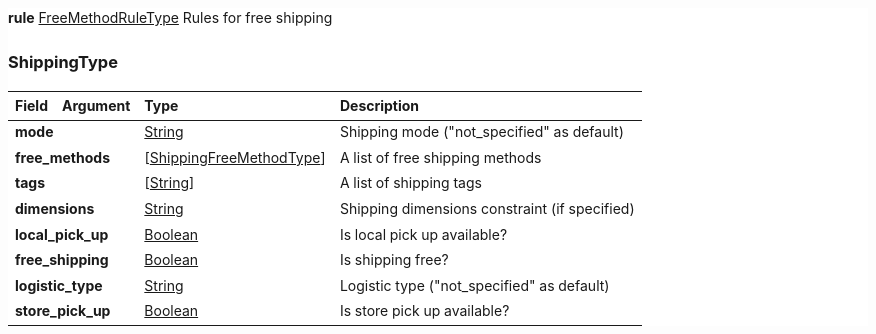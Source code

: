 <tr>
<td colspan="2" valign="top"><strong>rule</strong></td>
<td valign="top"><a href="#freemethodruletype">FreeMethodRuleType</a></td>
<td>Rules for free shipping</td>
</tr>
</tbody>
</table>


### ShippingType

<table>
<thead>
<tr>
<th align="left">Field</th>
<th align="right">Argument</th>
<th align="left">Type</th>
<th align="left">Description</th>
</tr>
</thead>
<tbody>
<tr>
<td colspan="2" valign="top"><strong>mode</strong></td>
<td valign="top"><a href="#string">String</a></td>
<td>Shipping mode ("not_specified" as default)</td>
</tr>
<tr>
<td colspan="2" valign="top"><strong>free_methods</strong></td>
<td valign="top">[<a href="#shippingfreemethodtype">ShippingFreeMethodType</a>]</td>
<td>A list of free shipping methods</td>
</tr>
<tr>
<td colspan="2" valign="top"><strong>tags</strong></td>
<td valign="top">[<a href="#string">String</a>]</td>
<td>A list of shipping tags</td>
</tr>
<tr>
<td colspan="2" valign="top"><strong>dimensions</strong></td>
<td valign="top"><a href="#string">String</a></td>
<td>Shipping dimensions constraint (if specified)</td>
</tr>
<tr>
<td colspan="2" valign="top"><strong>local_pick_up</strong></td>
<td valign="top"><a href="#boolean">Boolean</a></td>
<td>Is local pick up available?</td>
</tr>
<tr>
<td colspan="2" valign="top"><strong>free_shipping</strong></td>
<td valign="top"><a href="#boolean">Boolean</a></td>
<td>Is shipping free?</td>
</tr>
<tr>
<td colspan="2" valign="top"><strong>logistic_type</strong></td>
<td valign="top"><a href="#string">String</a></td>
<td>Logistic type ("not_specified" as default)</td>
</tr>
<tr>
<td colspan="2" valign="top"><strong>store_pick_up</strong></td>
<td valign="top"><a href="#boolean">Boolean</a></td>
<td>Is store pick up available?</td>
</tr>
</tbody>
</table>
